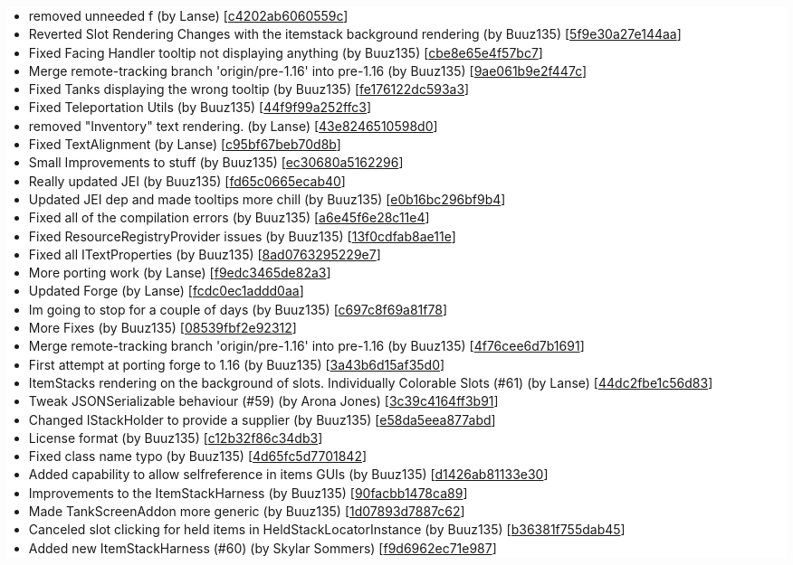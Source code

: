 - removed unneeded f (by Lanse) [[c4202ab6060559c](https://github.com/InnovativeOnlineIndustries/Titanium/commit/c4202ab6060559cd414657737b63dec7b802e981)]
- Reverted Slot Rendering Changes with the itemstack background rendering (by Buuz135) [[5f9e30a27e144aa](https://github.com/InnovativeOnlineIndustries/Titanium/commit/5f9e30a27e144aa7a48cfcb687bcf9fef0f7474d)]
- Fixed Facing Handler tooltip not displaying anything (by Buuz135) [[cbe8e65e4f57bc7](https://github.com/InnovativeOnlineIndustries/Titanium/commit/cbe8e65e4f57bc762f80ee24334bed5aa268079a)]
- Merge remote-tracking branch 'origin/pre-1.16' into pre-1.16 (by Buuz135) [[9ae061b9e2f447c](https://github.com/InnovativeOnlineIndustries/Titanium/commit/9ae061b9e2f447c5af33a4d69cf3e9898d4f2749)]
- Fixed Tanks displaying the wrong tooltip (by Buuz135) [[fe176122dc593a3](https://github.com/InnovativeOnlineIndustries/Titanium/commit/fe176122dc593a37f000eb83204fb3aaec3f4937)]
- Fixed Teleportation Utils (by Buuz135) [[44f9f99a252ffc3](https://github.com/InnovativeOnlineIndustries/Titanium/commit/44f9f99a252ffc32b61101f08debc9fc57ae7332)]
- removed "Inventory" text rendering. (by Lanse) [[43e8246510598d0](https://github.com/InnovativeOnlineIndustries/Titanium/commit/43e8246510598d000e61cf8224ec7743a4356f95)]
- Fixed TextAlignment (by Lanse) [[c95bf67beb70d8b](https://github.com/InnovativeOnlineIndustries/Titanium/commit/c95bf67beb70d8b0aeaac41867902c48e28d7729)]
- Small Improvements to stuff (by Buuz135) [[ec30680a5162296](https://github.com/InnovativeOnlineIndustries/Titanium/commit/ec30680a516229615b982fa26dd523734223910c)]
- Really updated JEI (by Buuz135) [[fd65c0665ecab40](https://github.com/InnovativeOnlineIndustries/Titanium/commit/fd65c0665ecab40aa8a14b9fedccaf19c880a511)]
- Updated JEI dep and made tooltips more chill (by Buuz135) [[e0b16bc296bf9b4](https://github.com/InnovativeOnlineIndustries/Titanium/commit/e0b16bc296bf9b4b36ca309cf248d498186cd021)]
- Fixed all of the compilation errors (by Buuz135) [[a6e45f6e28c11e4](https://github.com/InnovativeOnlineIndustries/Titanium/commit/a6e45f6e28c11e4f440cc1ebcc414ed7acac29db)]
- Fixed ResourceRegistryProvider issues (by Buuz135) [[13f0cdfab8ae11e](https://github.com/InnovativeOnlineIndustries/Titanium/commit/13f0cdfab8ae11e7015bb55bce9e086279f8125e)]
- Fixed all ITextProperties (by Buuz135) [[8ad0763295229e7](https://github.com/InnovativeOnlineIndustries/Titanium/commit/8ad0763295229e7a32d75c1161c052fad3df9429)]
- More porting work (by Lanse) [[f9edc3465de82a3](https://github.com/InnovativeOnlineIndustries/Titanium/commit/f9edc3465de82a320db6650e32d27e91b295f6dd)]
- Updated Forge (by Lanse) [[fcdc0ec1addd0aa](https://github.com/InnovativeOnlineIndustries/Titanium/commit/fcdc0ec1addd0aaf405ac2bc5361c2330dcb50e8)]
- Im going to stop for a couple of days (by Buuz135) [[c697c8f69a81f78](https://github.com/InnovativeOnlineIndustries/Titanium/commit/c697c8f69a81f7869651369a366a98832c9fcb11)]
- More Fixes (by Buuz135) [[08539fbf2e92312](https://github.com/InnovativeOnlineIndustries/Titanium/commit/08539fbf2e923127fdab0e067c4625fff8ef0e4d)]
- Merge remote-tracking branch 'origin/pre-1.16' into pre-1.16 (by Buuz135) [[4f76cee6d7b1691](https://github.com/InnovativeOnlineIndustries/Titanium/commit/4f76cee6d7b1691ba1b0c954a53271e038469c9f)]
- First attempt at porting forge to 1.16 (by Buuz135) [[3a43b6d15af35d0](https://github.com/InnovativeOnlineIndustries/Titanium/commit/3a43b6d15af35d0b9bfda641838689eba7c4cf7c)]
- ItemStacks rendering on the background of slots. Individually Colorable Slots (#61) (by Lanse) [[44dc2fbe1c56d83](https://github.com/InnovativeOnlineIndustries/Titanium/commit/44dc2fbe1c56d8346a697996bc99745f12677ce0)]
- Tweak JSONSerializable behaviour (#59) (by Arona Jones) [[3c39c4164ff3b91](https://github.com/InnovativeOnlineIndustries/Titanium/commit/3c39c4164ff3b9144a800a924bb0ae3013da4d65)]
- Changed IStackHolder to provide a supplier (by Buuz135) [[e58da5eea877abd](https://github.com/InnovativeOnlineIndustries/Titanium/commit/e58da5eea877abd4f77d1ff5ca34579e89ed47f1)]
- License format (by Buuz135) [[c12b32f86c34db3](https://github.com/InnovativeOnlineIndustries/Titanium/commit/c12b32f86c34db3b1aa4b4ed871e141becf4e5bc)]
- Fixed class name typo (by Buuz135) [[4d65fc5d7701842](https://github.com/InnovativeOnlineIndustries/Titanium/commit/4d65fc5d7701842d483828e720d53959bc1e89d8)]
- Added capability to allow selfreference in items GUIs (by Buuz135) [[d1426ab81133e30](https://github.com/InnovativeOnlineIndustries/Titanium/commit/d1426ab81133e30269eaa7846662c964b417f041)]
- Improvements to the ItemStackHarness (by Buuz135) [[90facbb1478ca89](https://github.com/InnovativeOnlineIndustries/Titanium/commit/90facbb1478ca89dc22599a895c8735be33d93ca)]
- Made TankScreenAddon more generic (by Buuz135) [[1d07893d7887c62](https://github.com/InnovativeOnlineIndustries/Titanium/commit/1d07893d7887c62ce2ff16915d20c94f8d6ae472)]
- Canceled slot clicking for held items in HeldStackLocatorInstance (by Buuz135) [[b36381f755dab45](https://github.com/InnovativeOnlineIndustries/Titanium/commit/b36381f755dab45ead0133ae086d6e1aa08eedbc)]
- Added new ItemStackHarness (#60) (by Skylar Sommers) [[f9d6962ec71e987](https://github.com/InnovativeOnlineIndustries/Titanium/commit/f9d6962ec71e987c3fd0b28aee1d388e8368ec52)]